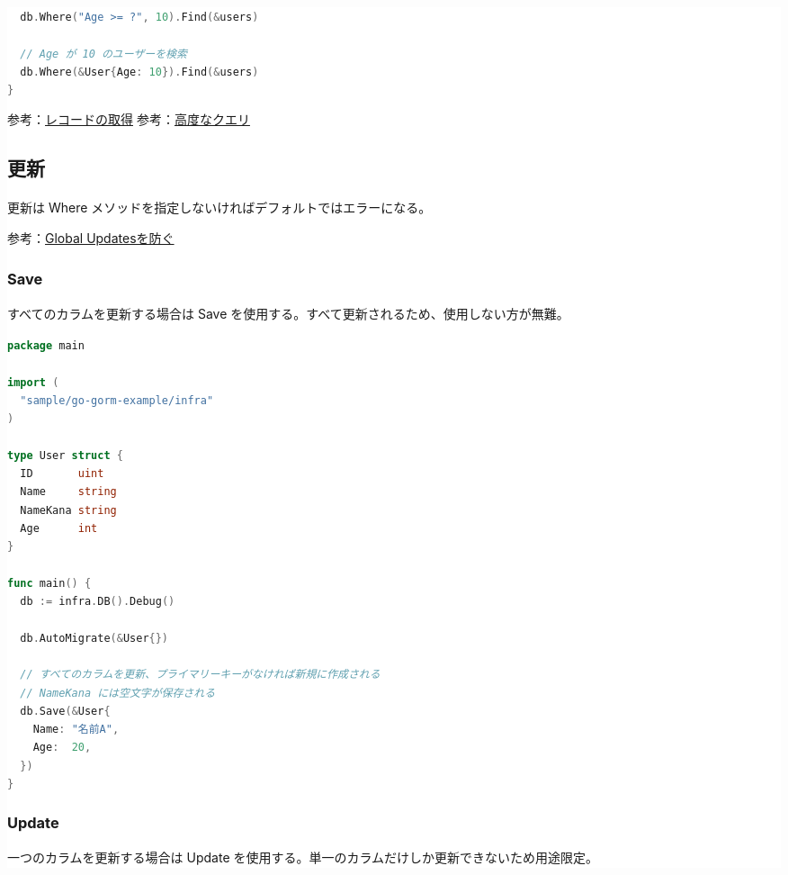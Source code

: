 ```go
  db.Where("Age >= ?", 10).Find(&users)

  // Age が 10 のユーザーを検索
  db.Where(&User{Age: 10}).Find(&users)
}
```

参考：[レコードの取得](https://gorm.io/ja_JP/docs/query.html#%E6%96%87%E5%AD%97%E5%88%97%E6%9D%A1%E4%BB%B6)
参考：[高度なクエリ](https://gorm.io/ja_JP/docs/advanced_query.html)

## 更新

更新は Where メソッドを指定しないければデフォルトではエラーになる。

参考：[Global Updatesを防ぐ](https://gorm.io/ja_JP/docs/update.html#Global-Updates%E3%82%92%E9%98%B2%E3%81%90)

### Save

すべてのカラムを更新する場合は Save を使用する。すべて更新されるため、使用しない方が無難。

```go
package main

import (
  "sample/go-gorm-example/infra"
)

type User struct {
  ID       uint
  Name     string
  NameKana string
  Age      int
}

func main() {
  db := infra.DB().Debug()

  db.AutoMigrate(&User{})

  // すべてのカラムを更新、プライマリーキーがなければ新規に作成される
  // NameKana には空文字が保存される
  db.Save(&User{
    Name: "名前A",
    Age:  20,
  })
}
```

### Update

一つのカラムを更新する場合は Update を使用する。単一のカラムだけしか更新できないため用途限定。
